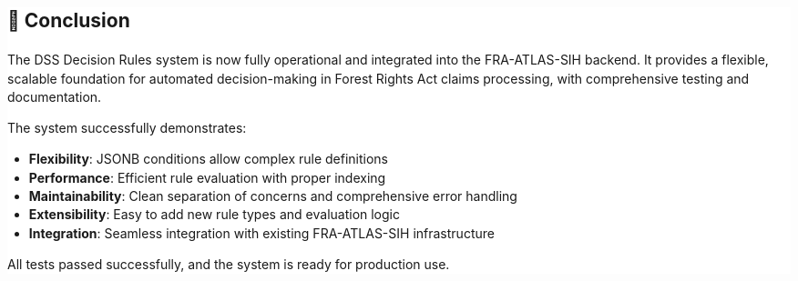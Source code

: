 ## 🏁 Conclusion

The DSS Decision Rules system is now fully operational and integrated into the FRA-ATLAS-SIH backend. It provides a flexible, scalable foundation for automated decision-making in Forest Rights Act claims processing, with comprehensive testing and documentation.

The system successfully demonstrates:
- **Flexibility**: JSONB conditions allow complex rule definitions
- **Performance**: Efficient rule evaluation with proper indexing
- **Maintainability**: Clean separation of concerns and comprehensive error handling
- **Extensibility**: Easy to add new rule types and evaluation logic
- **Integration**: Seamless integration with existing FRA-ATLAS-SIH infrastructure

All tests passed successfully, and the system is ready for production use.
